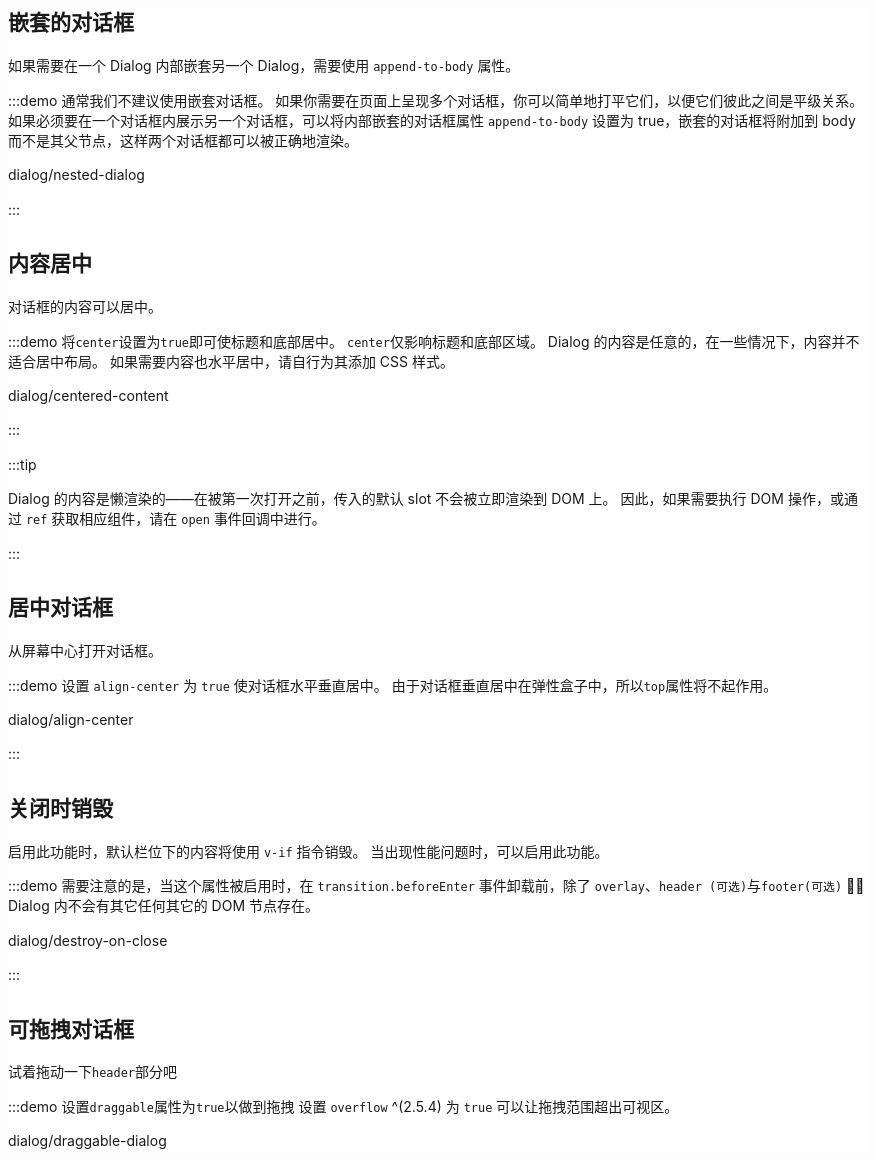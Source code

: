 ## 嵌套的对话框

如果需要在一个 Dialog 内部嵌套另一个 Dialog，需要使用 `append-to-body` 属性。

:::demo 通常我们不建议使用嵌套对话框。 如果你需要在页面上呈现多个对话框，你可以简单地打平它们，以便它们彼此之间是平级关系。 如果必须要在一个对话框内展示另一个对话框，可以将内部嵌套的对话框属性 `append-to-body` 设置为 true，嵌套的对话框将附加到 body 而不是其父节点，这样两个对话框都可以被正确地渲染。

dialog/nested-dialog

:::

## 内容居中

对话框的内容可以居中。

:::demo 将`center`设置为`true`即可使标题和底部居中。 `center`仅影响标题和底部区域。 Dialog 的内容是任意的，在一些情况下，内容并不适合居中布局。 如果需要内容也水平居中，请自行为其添加 CSS 样式。

dialog/centered-content

:::

:::tip

Dialog 的内容是懒渲染的——在被第一次打开之前，传入的默认 slot 不会被立即渲染到 DOM 上。 因此，如果需要执行 DOM 操作，或通过 `ref` 获取相应组件，请在 `open` 事件回调中进行。

:::

## 居中对话框

从屏幕中心打开对话框。

:::demo 设置 `align-center` 为 `true` 使对话框水平垂直居中。 由于对话框垂直居中在弹性盒子中，所以`top`属性将不起作用。

dialog/align-center

:::

## 关闭时销毁

启用此功能时，默认栏位下的内容将使用 `v-if` 指令销毁。 当出现性能问题时，可以启用此功能。

:::demo 需要注意的是，当这个属性被启用时，在 `transition.beforeEnter` 事件卸载前，除了 `overlay`、`header (可选)`与`footer(可选)` ，Dialog 内不会有其它任何其它的 DOM 节点存在。

dialog/destroy-on-close

:::

## 可拖拽对话框

试着拖动一下`header`部分吧

:::demo 设置`draggable`属性为`true`以做到拖拽 设置 `overflow` ^(2.5.4) 为 `true` 可以让拖拽范围超出可视区。

dialog/draggable-dialog
